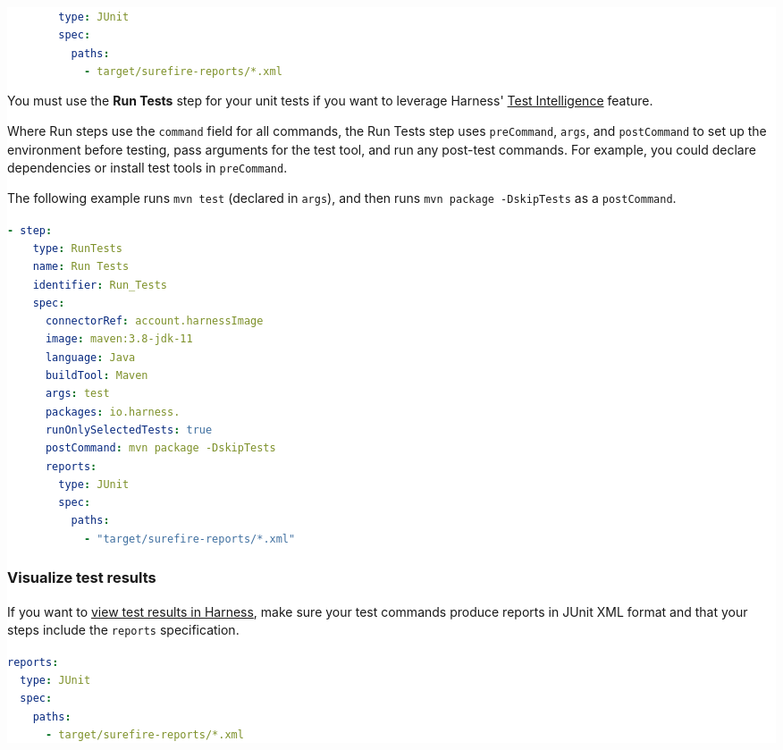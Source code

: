 ```yaml
        type: JUnit
        spec:
          paths:
            - target/surefire-reports/*.xml
```

</TabItem>
<TabItem value="runtests" label="Run Tests step (Test Intelligence)">

You must use the **Run Tests** step for your unit tests if you want to leverage Harness' [Test Intelligence](/docs/continuous-integration/use-ci/run-tests/test-intelligence/set-up-test-intelligence) feature.

Where Run steps use the `command` field for all commands, the Run Tests step uses `preCommand`, `args`, and `postCommand` to set up the environment before testing, pass arguments for the test tool, and run any post-test commands. For example, you could declare dependencies or install test tools in `preCommand`.

The following example runs `mvn test` (declared in `args`), and then runs `mvn package -DskipTests` as a `postCommand`.

```yaml
- step:
    type: RunTests
    name: Run Tests
    identifier: Run_Tests
    spec:
      connectorRef: account.harnessImage
      image: maven:3.8-jdk-11
      language: Java
      buildTool: Maven
      args: test
      packages: io.harness.
      runOnlySelectedTests: true
      postCommand: mvn package -DskipTests
      reports:
        type: JUnit
        spec:
          paths:
            - "target/surefire-reports/*.xml"
```

</TabItem>
</Tabs>

</TabItem>
</Tabs>

### Visualize test results

If you want to [view test results in Harness](/docs/continuous-integration/use-ci/run-tests/viewing-tests/), make sure your test commands produce reports in JUnit XML format and that your steps include the `reports` specification.

```yaml
reports:
  type: JUnit
  spec:
    paths:
      - target/surefire-reports/*.xml
```
